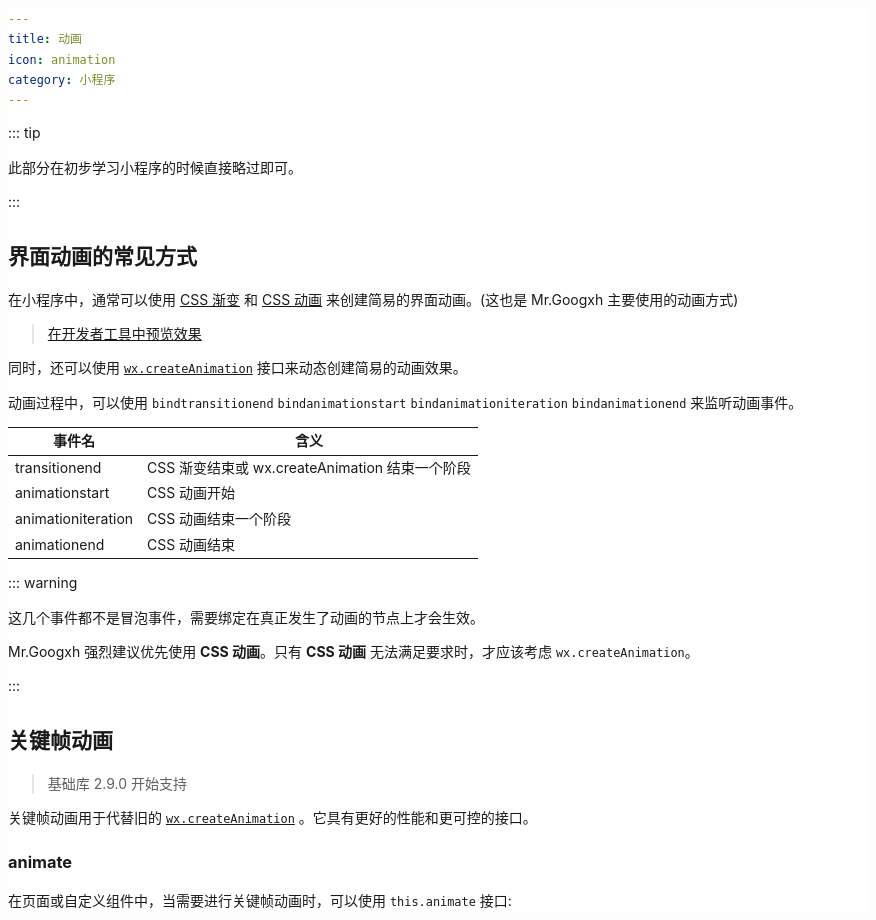 ```yaml
---
title: 动画
icon: animation
category: 小程序
---
```


::: tip

此部分在初步学习小程序的时候直接略过即可。

:::

## 界面动画的常见方式

在小程序中，通常可以使用 [CSS 渐变](https://developer.mozilla.org/zh-CN/docs/Web/CSS/CSS_Transitions/Using_CSS_transitions) 和 [CSS 动画](https://developer.mozilla.org/zh-CN/docs/Web/CSS/CSS_Animations/Using_CSS_animations) 来创建简易的界面动画。(这也是 Mr.Googxh 主要使用的动画方式)

> [在开发者工具中预览效果](https://developers.weixin.qq.com/s/oHKxDPm47h5k)

同时，还可以使用 [`wx.createAnimation`](https://developers.weixin.qq.com/miniprogram/dev/api/ui/animation/wx.createAnimation.html) 接口来动态创建简易的动画效果。

动画过程中，可以使用 `bindtransitionend` `bindanimationstart` `bindanimationiteration` `bindanimationend` 来监听动画事件。

| 事件名             | 含义                                           |
| ------------------ | ---------------------------------------------- |
| transitionend      | CSS 渐变结束或 wx.createAnimation 结束一个阶段 |
| animationstart     | CSS 动画开始                                   |
| animationiteration | CSS 动画结束一个阶段                           |
| animationend       | CSS 动画结束                                   |

::: warning

这几个事件都不是冒泡事件，需要绑定在真正发生了动画的节点上才会生效。

Mr.Googxh 强烈建议优先使用 **CSS 动画**。只有 **CSS 动画** 无法满足要求时，才应该考虑 `wx.createAnimation`。

:::

## 关键帧动画

> 基础库 2.9.0 开始支持

关键帧动画用于代替旧的 [`wx.createAnimation`](https://developers.weixin.qq.com/miniprogram/dev/api/ui/animation/wx.createAnimation.html) 。它具有更好的性能和更可控的接口。

### animate

在页面或自定义组件中，当需要进行关键帧动画时，可以使用 `this.animate` 接口:
